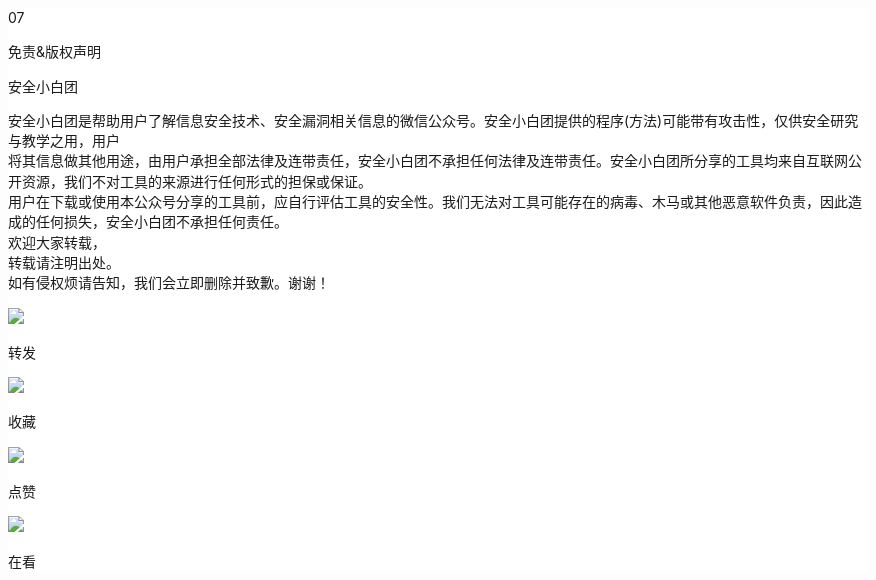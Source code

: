 07  
  
免责&版权声明  
  
安全小白团  
  
  
  
安全小白团是帮助用户了解信息安全技术、安全漏洞相关信息的微信公众号。安全小白团提供的程序(方法)可能带有攻击性，仅供安全研究与教学之用，用户  
将其信息做其他用途，由用户承担全部法律及连带责任，安全小白团不承担任何法律及连带责任。安全小白团所分享的工具均来自互联网公开资源，我们不对工具的来源进行任何形式的担保或保证。  
用户在下载或使用本公众号分享的工具前，应自行评估工具的安全性。我们无法对工具可能存在的病毒、木马或其他恶意软件负责，因此造成的任何损失，安全小白团不承担任何责任。  
欢迎大家转载，  
转载请注明出处。  
如有侵权烦请告知，我们会立即删除并致歉。谢谢！  
  
  
  
  
![](https://mmbiz.qpic.cn/mmbiz_png/iaic181R2RnYicpic6GbdiazMpqiaIrCaa2fbjKHtn8kiayKGGBeW0icqgpfzNqmibShxqsn2DMDggpaxnKjrY1sCWZXWng/640?wx_fmt=png "")  
  
转发  
  
![](https://mmbiz.qpic.cn/mmbiz_png/ItKicuUNQ9EMVAsW4tKUASR3dbCFrBib4ibY05IeDzhxf9b1KMxjzLaukAYt0NfYLchE5eibmaSHibiamfT9wDQibytww/640?wx_fmt=png "")  
  
收藏  
  
![](https://mmbiz.qpic.cn/mmbiz_png/jwUk1NOJTytvIJd6VYGIIp4cA0qNKtMv7tAziatxhK4whicjTxAPklWUEfjejWvRbEbJjKDoRhZpUaPaEibpFYbcQ/640?wx_fmt=png "")  
  
点赞  
  
![](https://mmbiz.qpic.cn/mmbiz_png/K2CMDET8V6nLGsmoNxVfZytJuZzowIia6LuVg70JTa2jGiaozMwyvhG9eKOKVa5rzaj1QOgfPm4a2lsEJ7GN7zCQ/640?wx_fmt=png "")  
  
在看  
  
  
